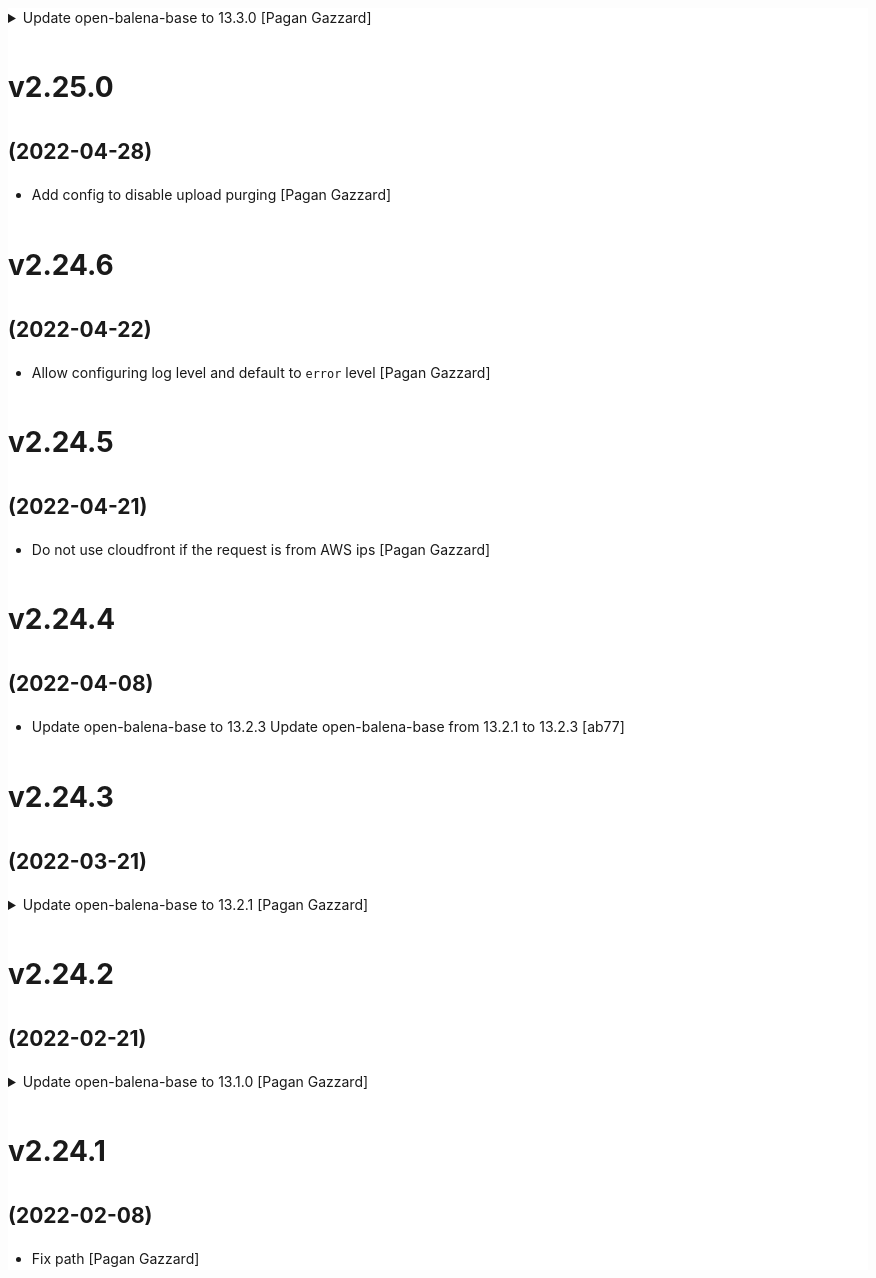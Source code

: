 
<details><summary> Update open-balena-base to 13.3.0 [Pagan Gazzard] </summary></details>

# v2.25.0
## (2022-04-28)

* Add config to disable upload purging [Pagan Gazzard]

# v2.24.6
## (2022-04-22)

* Allow configuring log level and default to `error` level [Pagan Gazzard]

# v2.24.5
## (2022-04-21)

* Do not use cloudfront if the request is from AWS ips [Pagan Gazzard]

# v2.24.4
## (2022-04-08)

* Update open-balena-base to 13.2.3 Update open-balena-base from 13.2.1 to 13.2.3 [ab77]

# v2.24.3
## (2022-03-21)


<details><summary> Update open-balena-base to 13.2.1 [Pagan Gazzard] </summary></details>

# v2.24.2
## (2022-02-21)


<details><summary> Update open-balena-base to 13.1.0 [Pagan Gazzard] </summary></details>

# v2.24.1
## (2022-02-08)

* Fix path [Pagan Gazzard]
